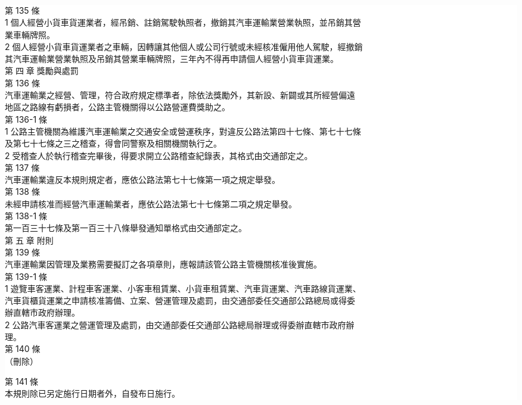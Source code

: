 
第 135 條  
1 個人經營小貨車貨運業者，經吊銷、註銷駕駛執照者，撤銷其汽車運輸業營業執照，並吊銷其營  
業車輛牌照。  
2 個人經營小貨車貨運業者之車輛，因轉讓其他個人或公司行號或未經核准僱用他人駕駛，經撤銷  
其汽車運輸業營業執照及吊銷其營業車輛牌照，三年內不得再申請個人經營小貨車貨運業。  
第 四 章 獎勵與處罰  
第 136 條  
汽車運輸業之經營、管理，符合政府規定標準者，除依法獎勵外，其新設、新闢或其所經營偏遠  
地區之路線有虧損者，公路主管機關得以公路營運費獎助之。  
第 136-1 條  
1 公路主管機關為維護汽車運輸業之交通安全或營運秩序，對違反公路法第四十七條、第七十七條  
及第七十七條之三之稽查，得會同警察及相關機關執行之。  
2 受稽查人於執行稽查完畢後，得要求開立公路稽查紀錄表，其格式由交通部定之。  
第 137 條  
汽車運輸業違反本規則規定者，應依公路法第七十七條第一項之規定舉發。  
第 138 條  
未經申請核准而經營汽車運輸業者，應依公路法第七十七條第二項之規定舉發。  
第 138-1 條  
第一百三十七條及第一百三十八條舉發通知單格式由交通部定之。  
第 五 章 附則  
第 139 條  
汽車運輸業因管理及業務需要擬訂之各項章則，應報請該管公路主管機關核准後實施。  
第 139-1 條  
1 遊覽車客運業、計程車客運業、小客車租賃業、小貨車租賃業、汽車貨運業、汽車路線貨運業、  
汽車貨櫃貨運業之申請核准籌備、立案、營運管理及處罰，由交通部委任交通部公路總局或得委  
辦直轄市政府辦理。  
2 公路汽車客運業之營運管理及處罰，由交通部委任交通部公路總局辦理或得委辦直轄市政府辦  
理。  
第 140 條  
（刪除）  


第 141 條  
本規則除已另定施行日期者外，自發布日施行。  


